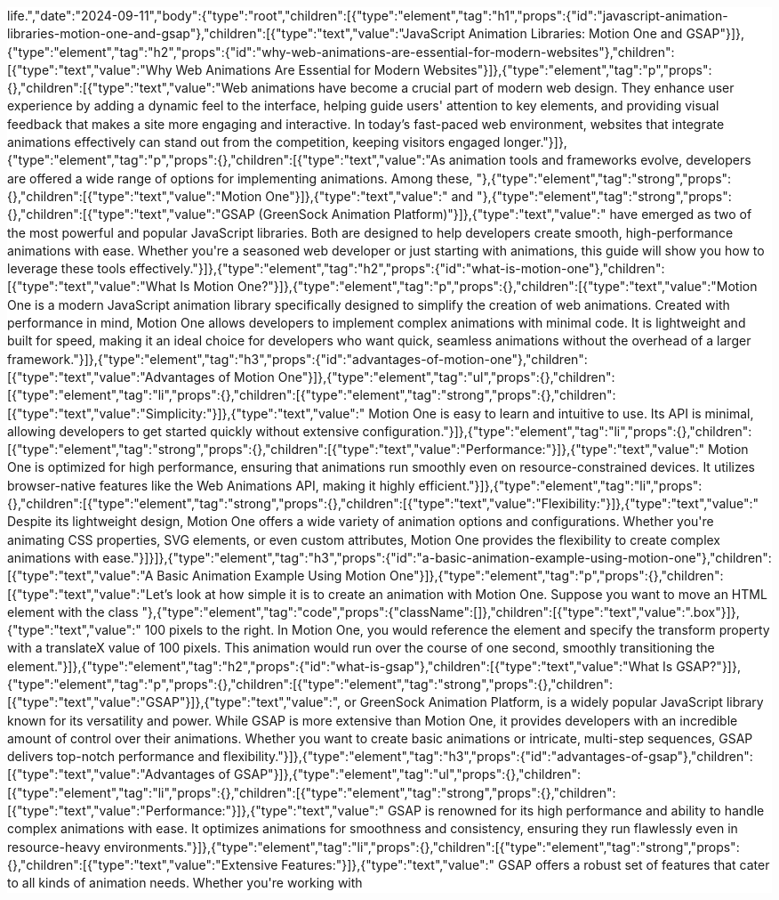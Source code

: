 life.","date":"2024-09-11","body":{"type":"root","children":[{"type":"element","tag":"h1","props":{"id":"javascript-animation-libraries-motion-one-and-gsap"},"children":[{"type":"text","value":"JavaScript Animation Libraries: Motion One and GSAP"}]},{"type":"element","tag":"h2","props":{"id":"why-web-animations-are-essential-for-modern-websites"},"children":[{"type":"text","value":"Why Web Animations Are Essential for Modern Websites"}]},{"type":"element","tag":"p","props":{},"children":[{"type":"text","value":"Web animations have become a crucial part of modern web design. They enhance user experience by adding a dynamic feel to the interface, helping guide users' attention to key elements, and providing visual feedback that makes a site more engaging and interactive. In today’s fast-paced web environment, websites that integrate animations effectively can stand out from the competition, keeping visitors engaged longer."}]},{"type":"element","tag":"p","props":{},"children":[{"type":"text","value":"As animation tools and frameworks evolve, developers are offered a wide range of options for implementing animations. Among these, "},{"type":"element","tag":"strong","props":{},"children":[{"type":"text","value":"Motion One"}]},{"type":"text","value":" and "},{"type":"element","tag":"strong","props":{},"children":[{"type":"text","value":"GSAP (GreenSock Animation Platform)"}]},{"type":"text","value":" have emerged as two of the most powerful and popular JavaScript libraries. Both are designed to help developers create smooth, high-performance animations with ease. Whether you're a seasoned web developer or just starting with animations, this guide will show you how to leverage these tools effectively."}]},{"type":"element","tag":"h2","props":{"id":"what-is-motion-one"},"children":[{"type":"text","value":"What Is Motion One?"}]},{"type":"element","tag":"p","props":{},"children":[{"type":"text","value":"Motion One is a modern JavaScript animation library specifically designed to simplify the creation of web animations. Created with performance in mind, Motion One allows developers to implement complex animations with minimal code. It is lightweight and built for speed, making it an ideal choice for developers who want quick, seamless animations without the overhead of a larger framework."}]},{"type":"element","tag":"h3","props":{"id":"advantages-of-motion-one"},"children":[{"type":"text","value":"Advantages of Motion One"}]},{"type":"element","tag":"ul","props":{},"children":[{"type":"element","tag":"li","props":{},"children":[{"type":"element","tag":"strong","props":{},"children":[{"type":"text","value":"Simplicity:"}]},{"type":"text","value":" Motion One is easy to learn and intuitive to use. Its API is minimal, allowing developers to get started quickly without extensive configuration."}]},{"type":"element","tag":"li","props":{},"children":[{"type":"element","tag":"strong","props":{},"children":[{"type":"text","value":"Performance:"}]},{"type":"text","value":" Motion One is optimized for high performance, ensuring that animations run smoothly even on resource-constrained devices. It utilizes browser-native features like the Web Animations API, making it highly efficient."}]},{"type":"element","tag":"li","props":{},"children":[{"type":"element","tag":"strong","props":{},"children":[{"type":"text","value":"Flexibility:"}]},{"type":"text","value":" Despite its lightweight design, Motion One offers a wide variety of animation options and configurations. Whether you're animating CSS properties, SVG elements, or even custom attributes, Motion One provides the flexibility to create complex animations with ease."}]}]},{"type":"element","tag":"h3","props":{"id":"a-basic-animation-example-using-motion-one"},"children":[{"type":"text","value":"A Basic Animation Example Using Motion One"}]},{"type":"element","tag":"p","props":{},"children":[{"type":"text","value":"Let’s look at how simple it is to create an animation with Motion One. Suppose you want to move an HTML element with the class "},{"type":"element","tag":"code","props":{"className":[]},"children":[{"type":"text","value":".box"}]},{"type":"text","value":" 100 pixels to the right. In Motion One, you would reference the element and specify the transform property with a translateX value of 100 pixels. This animation would run over the course of one second, smoothly transitioning the element."}]},{"type":"element","tag":"h2","props":{"id":"what-is-gsap"},"children":[{"type":"text","value":"What Is GSAP?"}]},{"type":"element","tag":"p","props":{},"children":[{"type":"element","tag":"strong","props":{},"children":[{"type":"text","value":"GSAP"}]},{"type":"text","value":", or GreenSock Animation Platform, is a widely popular JavaScript library known for its versatility and power. While GSAP is more extensive than Motion One, it provides developers with an incredible amount of control over their animations. Whether you want to create basic animations or intricate, multi-step sequences, GSAP delivers top-notch performance and flexibility."}]},{"type":"element","tag":"h3","props":{"id":"advantages-of-gsap"},"children":[{"type":"text","value":"Advantages of GSAP"}]},{"type":"element","tag":"ul","props":{},"children":[{"type":"element","tag":"li","props":{},"children":[{"type":"element","tag":"strong","props":{},"children":[{"type":"text","value":"Performance:"}]},{"type":"text","value":" GSAP is renowned for its high performance and ability to handle complex animations with ease. It optimizes animations for smoothness and consistency, ensuring they run flawlessly even in resource-heavy environments."}]},{"type":"element","tag":"li","props":{},"children":[{"type":"element","tag":"strong","props":{},"children":[{"type":"text","value":"Extensive Features:"}]},{"type":"text","value":" GSAP offers a robust set of features that cater to all kinds of animation needs. Whether you're working with